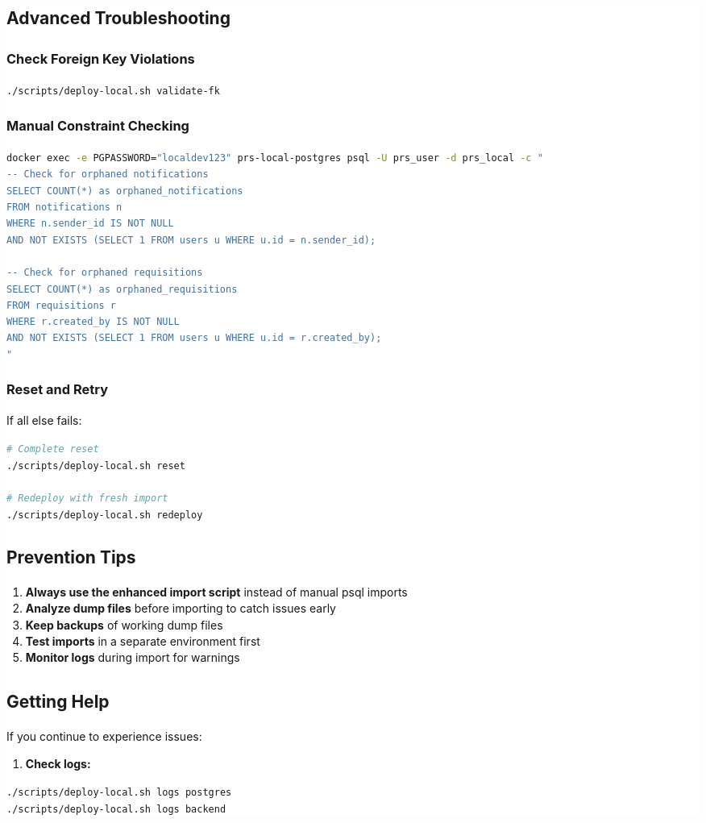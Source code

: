 ## Advanced Troubleshooting

### Check Foreign Key Violations
```bash
./scripts/deploy-local.sh validate-fk
```

### Manual Constraint Checking
```bash
docker exec -e PGPASSWORD="localdev123" prs-local-postgres psql -U prs_user -d prs_local -c "
-- Check for orphaned notifications
SELECT COUNT(*) as orphaned_notifications
FROM notifications n
WHERE n.sender_id IS NOT NULL 
AND NOT EXISTS (SELECT 1 FROM users u WHERE u.id = n.sender_id);

-- Check for orphaned requisitions
SELECT COUNT(*) as orphaned_requisitions  
FROM requisitions r
WHERE r.created_by IS NOT NULL
AND NOT EXISTS (SELECT 1 FROM users u WHERE u.id = r.created_by);
"
```

### Reset and Retry
If all else fails:
```bash
# Complete reset
./scripts/deploy-local.sh reset

# Redeploy with fresh import
./scripts/deploy-local.sh redeploy
```

## Prevention Tips

1. **Always use the enhanced import script** instead of manual psql imports
2. **Analyze dump files** before importing to catch issues early
3. **Keep backups** of working dump files
4. **Test imports** in a separate environment first
5. **Monitor logs** during import for warnings

## Getting Help

If you continue to experience issues:

1. **Check logs:**
```bash
./scripts/deploy-local.sh logs postgres
./scripts/deploy-local.sh logs backend
```
